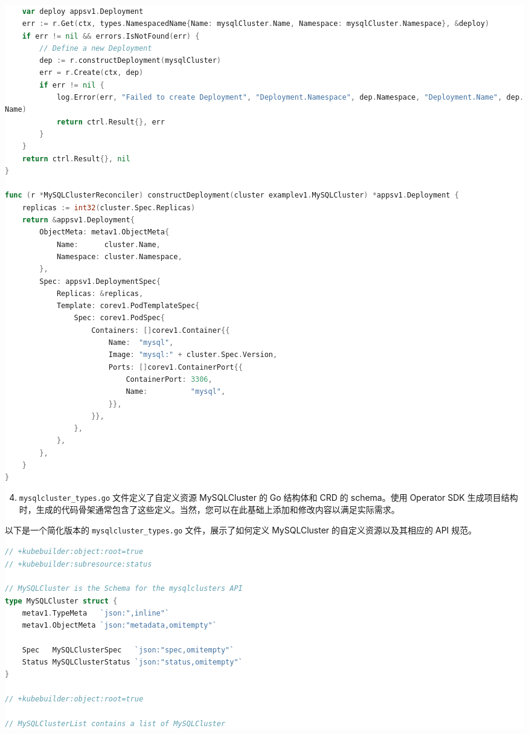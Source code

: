 ```go
    var deploy appsv1.Deployment
    err := r.Get(ctx, types.NamespacedName{Name: mysqlCluster.Name, Namespace: mysqlCluster.Namespace}, &deploy)
    if err != nil && errors.IsNotFound(err) {
        // Define a new Deployment
        dep := r.constructDeployment(mysqlCluster)
        err = r.Create(ctx, dep)
        if err != nil {
            log.Error(err, "Failed to create Deployment", "Deployment.Namespace", dep.Namespace, "Deployment.Name", dep.Name)
            return ctrl.Result{}, err
        }
    }
    return ctrl.Result{}, nil
}

func (r *MySQLClusterReconciler) constructDeployment(cluster examplev1.MySQLCluster) *appsv1.Deployment {
    replicas := int32(cluster.Spec.Replicas)
    return &appsv1.Deployment{
        ObjectMeta: metav1.ObjectMeta{
            Name:      cluster.Name,
            Namespace: cluster.Namespace,
        },
        Spec: appsv1.DeploymentSpec{
            Replicas: &replicas,
            Template: corev1.PodTemplateSpec{
                Spec: corev1.PodSpec{
                    Containers: []corev1.Container{{
                        Name:  "mysql",
                        Image: "mysql:" + cluster.Spec.Version,
                        Ports: []corev1.ContainerPort{{
                            ContainerPort: 3306,
                            Name:          "mysql",
                        }},
                    }},
                },
            },
        },
    }
}
```

4. `mysqlcluster_types.go` 文件定义了自定义资源 MySQLCluster 的 Go 结构体和 CRD 的 schema。使用 Operator SDK 生成项目结构时，生成的代码骨架通常包含了这些定义。当然，您可以在此基础上添加和修改内容以满足实际需求。

以下是一个简化版本的 `mysqlcluster_types.go` 文件，展示了如何定义 MySQLCluster 的自定义资源以及其相应的 API 规范。

```go
// +kubebuilder:object:root=true
// +kubebuilder:subresource:status

// MySQLCluster is the Schema for the mysqlclusters API
type MySQLCluster struct {
    metav1.TypeMeta   `json:",inline"`
    metav1.ObjectMeta `json:"metadata,omitempty"`

    Spec   MySQLClusterSpec   `json:"spec,omitempty"`
    Status MySQLClusterStatus `json:"status,omitempty"`
}

// +kubebuilder:object:root=true

// MySQLClusterList contains a list of MySQLCluster
```